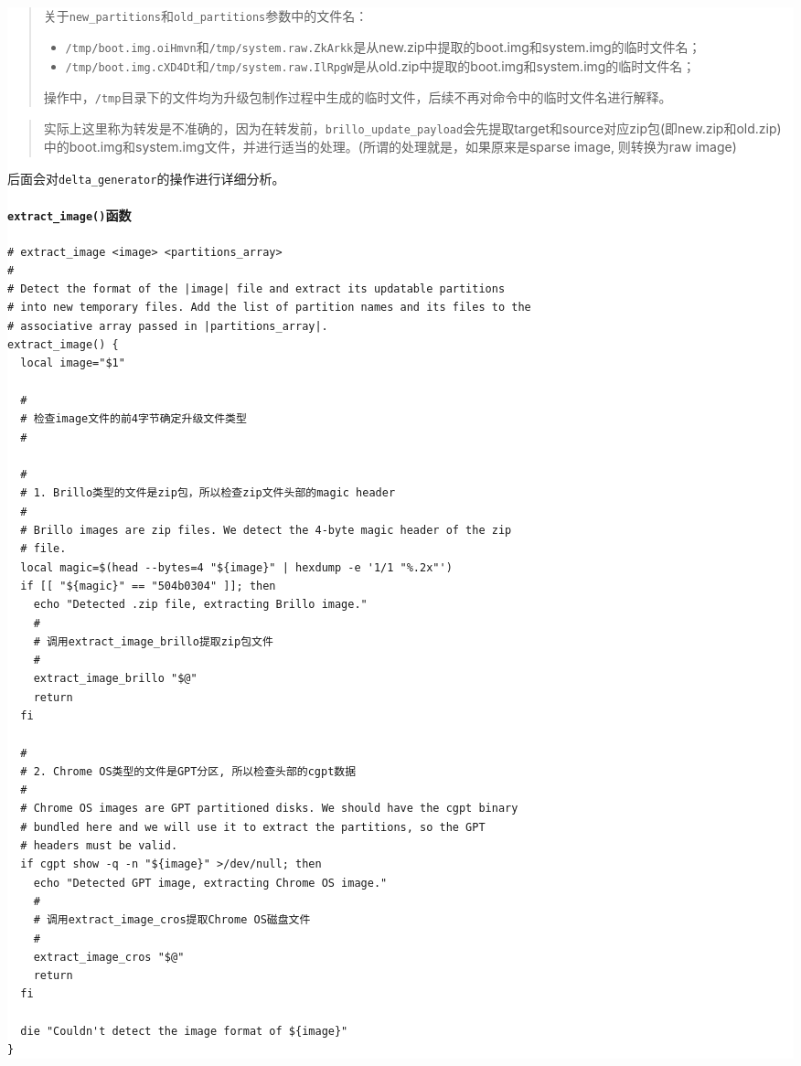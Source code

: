 > 关于`new_partitions`和`old_partitions`参数中的文件名：
> - `/tmp/boot.img.oiHmvn`和`/tmp/system.raw.ZkArkk`是从new.zip中提取的boot.img和system.img的临时文件名；
> - `/tmp/boot.img.cXD4Dt`和`/tmp/system.raw.IlRpgW`是从old.zip中提取的boot.img和system.img的临时文件名；
>
> 操作中，`/tmp`目录下的文件均为升级包制作过程中生成的临时文件，后续不再对命令中的临时文件名进行解释。

> 实际上这里称为转发是不准确的，因为在转发前，`brillo_update_payload`会先提取target和source对应zip包(即new.zip和old.zip)中的boot.img和system.img文件，并进行适当的处理。(所谓的处理就是，如果原来是sparse image, 则转换为raw image)

后面会对`delta_generator`的操作进行详细分析。

#### <span id="extract_image">`extract_image()`函数</span>
```
# extract_image <image> <partitions_array>
#
# Detect the format of the |image| file and extract its updatable partitions
# into new temporary files. Add the list of partition names and its files to the
# associative array passed in |partitions_array|.
extract_image() {
  local image="$1"

  #
  # 检查image文件的前4字节确定升级文件类型
  #
  
  #
  # 1. Brillo类型的文件是zip包，所以检查zip文件头部的magic header
  #
  # Brillo images are zip files. We detect the 4-byte magic header of the zip
  # file.
  local magic=$(head --bytes=4 "${image}" | hexdump -e '1/1 "%.2x"')
  if [[ "${magic}" == "504b0304" ]]; then
    echo "Detected .zip file, extracting Brillo image."
    #
    # 调用extract_image_brillo提取zip包文件
    #
    extract_image_brillo "$@"
    return
  fi

  #
  # 2. Chrome OS类型的文件是GPT分区, 所以检查头部的cgpt数据
  #
  # Chrome OS images are GPT partitioned disks. We should have the cgpt binary
  # bundled here and we will use it to extract the partitions, so the GPT
  # headers must be valid.
  if cgpt show -q -n "${image}" >/dev/null; then
    echo "Detected GPT image, extracting Chrome OS image."
    #
    # 调用extract_image_cros提取Chrome OS磁盘文件
    #
    extract_image_cros "$@"
    return
  fi

  die "Couldn't detect the image format of ${image}"
}
```
